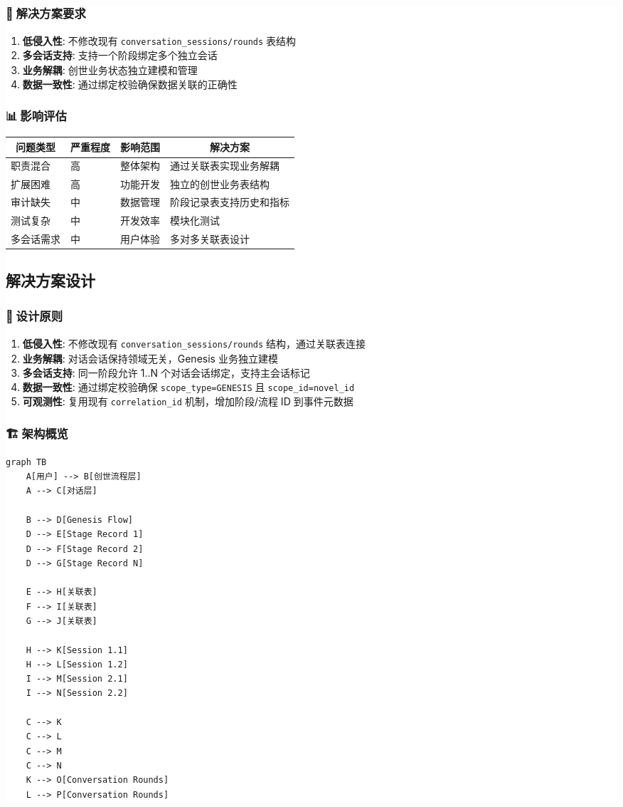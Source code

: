 ### 🎯 解决方案要求

1. **低侵入性**: 不修改现有 `conversation_sessions/rounds` 表结构
2. **多会话支持**: 支持一个阶段绑定多个独立会话
3. **业务解耦**: 创世业务状态独立建模和管理
4. **数据一致性**: 通过绑定校验确保数据关联的正确性

### 📊 影响评估

| 问题类型 | 严重程度 | 影响范围 | 解决方案 |
|---------|---------|---------|---------|
| 职责混合 | 高 | 整体架构 | 通过关联表实现业务解耦 |
| 扩展困难 | 高 | 功能开发 | 独立的创世业务表结构 |
| 审计缺失 | 中 | 数据管理 | 阶段记录表支持历史和指标 |
| 测试复杂 | 中 | 开发效率 | 模块化测试 |
| 多会话需求 | 中 | 用户体验 | 多对多关联表设计 |

## 解决方案设计

### 🎯 设计原则

1. **低侵入性**: 不修改现有 `conversation_sessions/rounds` 结构，通过关联表连接
2. **业务解耦**: 对话会话保持领域无关，Genesis 业务独立建模
3. **多会话支持**: 同一阶段允许 1..N 个对话会话绑定，支持主会话标记
4. **数据一致性**: 通过绑定校验确保 `scope_type=GENESIS` 且 `scope_id=novel_id`
5. **可观测性**: 复用现有 `correlation_id` 机制，增加阶段/流程 ID 到事件元数据

### 🏗️ 架构概览

```mermaid
graph TB
    A[用户] --> B[创世流程层]
    A --> C[对话层]

    B --> D[Genesis Flow]
    D --> E[Stage Record 1]
    D --> F[Stage Record 2]
    D --> G[Stage Record N]

    E --> H[关联表]
    F --> I[关联表]
    G --> J[关联表]

    H --> K[Session 1.1]
    H --> L[Session 1.2]
    I --> M[Session 2.1]
    I --> N[Session 2.2]

    C --> K
    C --> L
    C --> M
    C --> N
    K --> O[Conversation Rounds]
    L --> P[Conversation Rounds]
```

